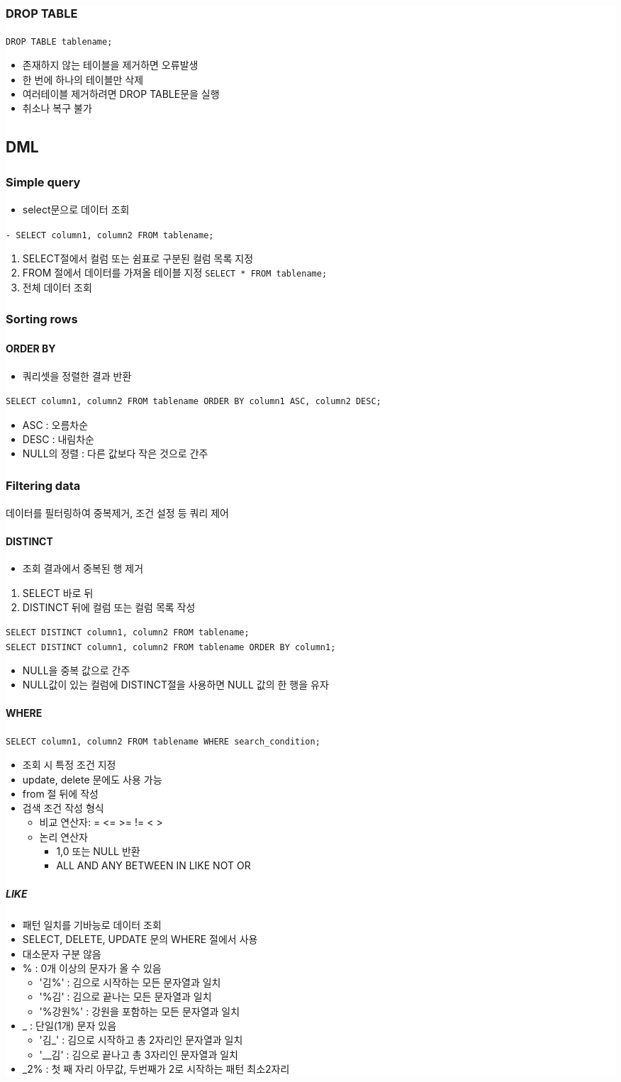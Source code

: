 ### DROP TABLE
```
DROP TABLE tablename;
```
- 존재하지 않는 테이블을 제거하면 오류발생
- 한 번에 하나의 테이블만 삭제
- 여러테이블 제거하려면 DROP TABLE문을 실행
- 취소나 복구 불가
## DML
### Simple query
- select문으로 데이터 조회
```
- SELECT column1, column2 FROM tablename;
```
1. SELECT절에서 컬럼 또는 쉼표로 구분된 컬럼 목록 지정
2. FROM 절에서 데이터를 가져올 테이블 지정
```SELECT * FROM tablename;```
3. 전체 데이터 조회
### Sorting rows
#### ORDER BY 
  - 쿼리셋을 정렬한 결과 반환
```
SELECT column1, column2 FROM tablename ORDER BY column1 ASC, column2 DESC;
```
- ASC : 오름차순
- DESC : 내림차순
- NULL의 정렬 : 다른 값보다 작은 것으로 간주
### Filtering data
데이터를 필터링하여 중복제거, 조건 설정 등 쿼리 제어
#### DISTINCT
- 조회 결과에서 중복된 행 제거
1. SELECT 바로 뒤
2. DISTINCT 뒤에 컬럼 또는 컬럼 목록 작성
```
SELECT DISTINCT column1, column2 FROM tablename;
SELECT DISTINCT column1, column2 FROM tablename ORDER BY column1;
```
- NULL을 중복 값으로 간주
- NULL값이 있는 컬럼에 DISTINCT절을 사용하면 NULL 값의 한 행을 유자
#### WHERE
```
SELECT column1, column2 FROM tablename WHERE search_condition;
```
- 조회 시 특정 조건 지정
- update, delete 문에도 사용 가능
- from 절 뒤에 작성
- 검색 조건 작성 형식
  - 비교 연산자: = <= >= != < >
  - 논리 연산자
    - 1,0 또는 NULL 반환
    - ALL AND ANY BETWEEN IN LIKE NOT OR
##### LIKE
- 패턴 일치를 기바능로 데이터 조회
- SELECT, DELETE, UPDATE 문의 WHERE 절에서 사용
- 대소문자 구분 않음
- % : 0개 이상의 문자가 올 수 있음
  - '김%' : 김으로 시작하는 모든 문자열과 일치
  - '%김' : 김으로 끝나는 모든 문자열과 일치
  - '%강원%' : 강원을 포함하는 모든 문자열과 일치
- _ : 단일(1개) 문자 있음
  - '김_' : 김으로 시작하고 총 2자리인 문자열과 일치
  - '__김' : 김으로 끝나고 총 3자리인 문자열과 일치
- _2% : 첫 째 자리 아무값, 두번째가 2로 시작하는 패턴 최소2자리
```